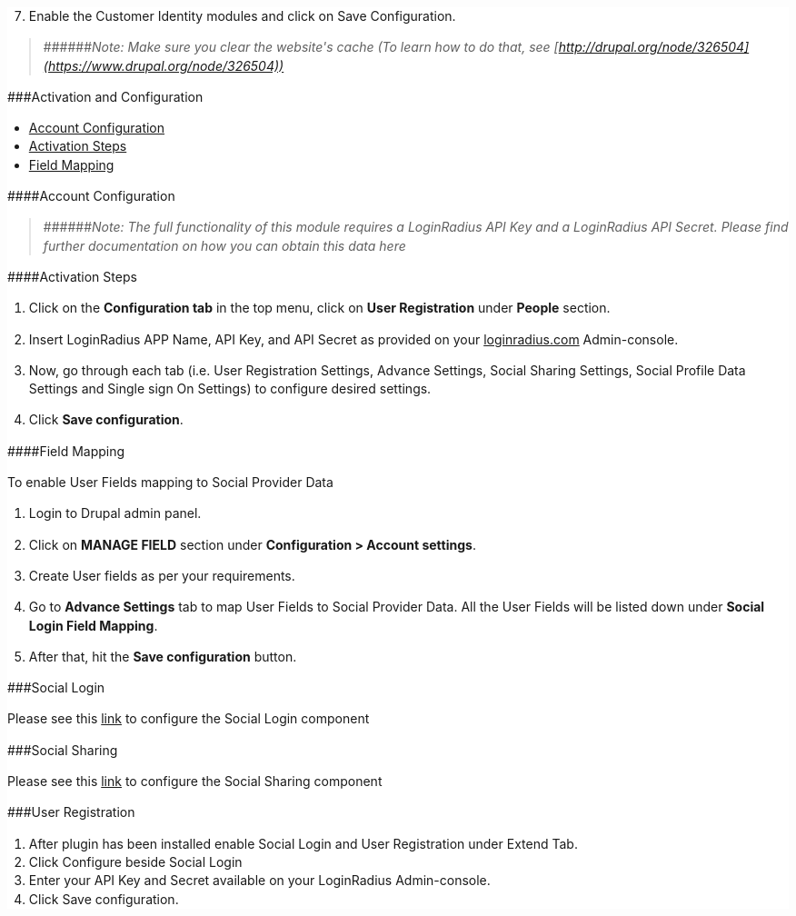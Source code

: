 7. Enable the Customer Identity modules and click on Save Configuration.

> ######_Note: Make sure you clear the website's cache (To learn how to do that, see ​​[http://drupal.org/node/326504](https://www.drupal.org/node/326504))_

###Activation and Configuration

- [Account Configuration](https://support.loginradius.com/hc/en-us/articles/210111283-Drupal-v8-x-Customer-Identity-Module-Instruction#act-acc-config)
- [Activation Steps](https://support.loginradius.com/hc/en-us/articles/210111283-Drupal-v8-x-Customer-Identity-Module-Instruction#act-act-step)
- [Field Mapping](https://support.loginradius.com/hc/en-us/articles/210111283-Drupal-v8-x-Customer-Identity-Module-Instruction#act-field-map)

####Account Configuration

> ######_Note: The full functionality of this module requires a LoginRadius API Key and a LoginRadius API Secret. Please find further documentation on how you can obtain this data here_

####Activation Steps

1. Click on the **Configuration tab** in the top menu, click on **User Registration** under **People** section.

2. Insert LoginRadius APP Name, API Key, and API Secret as provided on your [loginradius.com](https://secure.loginradius.com/login) Admin-console.

3. Now, go through each tab (i.e. User Registration Settings, Advance Settings, Social Sharing Settings, Social Profile Data Settings and Single sign On Settings) to configure desired settings.

4. Click **Save configuration**.

####Field Mapping

To enable User Fields mapping to Social Provider Data

1. Login to Drupal admin panel.

2. Click on **MANAGE FIELD** section under **Configuration > Account settings**.

3. Create User fields as per your requirements.

4. Go to **Advance Settings** tab to map User Fields to Social Provider Data. All the User Fields will be listed down under **Social Login Field Mapping**.

5. After that, hit the **Save configuration** button.

###Social Login

Please see this [link](https://support.loginradius.com/hc/en-us/articles/207616986-Drupal-v8-x-Social-Login-and-Social-Sharing-Instructions) to configure the Social Login component

###Social Sharing

Please see this [link](https://support.loginradius.com/hc/en-us/articles/207616986-Drupal-v8-x-Social-Login-and-Social-Sharing-Instructions) to configure the Social Sharing component

###User Registration

1. After plugin has been installed enable Social Login and User Registration under Extend Tab.
2. Click Configure beside Social Login
3. Enter your API Key and Secret available on your LoginRadius Admin-console.
4. Click Save configuration.
